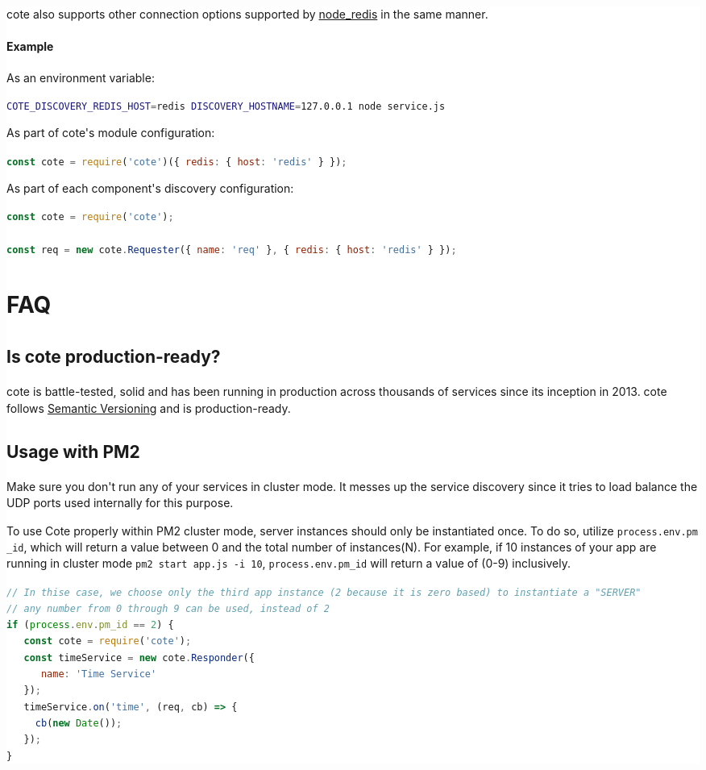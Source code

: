 cote also supports other connection options supported by
[node_redis](https://github.com/NodeRedis/node_redis) in the same manner.

#### Example

As an environment variable:
```sh
COTE_DISCOVERY_REDIS_HOST=redis DISCOVERY_HOSTNAME=127.0.0.1 node service.js
```

As part of cote's module configuration:

```js
const cote = require('cote')({ redis: { host: 'redis' } });
```

As part of each component's discovery configuration:

```js
const cote = require('cote');

const req = new cote.Requester({ name: 'req' }, { redis: { host: 'redis' } });
```

# FAQ

## Is cote production-ready?

cote is battle-tested, solid and has been running in production across thousands
of services since its inception in 2013. cote follows
[Semantic Versioning](http://semver.org) and is production-ready.

## Usage with PM2

Make sure you don't run any of your services in cluster mode. It messes up the
service discovery since it tries to load balance the UDP ports used internally
for this purpose.

To use Cote properly within PM2 cluster mode, server instances should only be instantiated once.
To do so, utilize `process.env.pm_id`, which will return a value between 0 and the total number of instances(N).  For example, if 10 instances of your app are running in cluster mode `pm2 start app.js -i 10`, `process.env.pm_id` will return a value of (0-9) inclusively.

```js
// In thise case, we choose only the third app instance (2 because it is zero based) to instantiate a "SERVER"
// any number from 0 through 9 can be used, instead of 2
if (process.env.pm_id == 2) {
   const cote = require('cote');
   const timeService = new cote.Responder({
      name: 'Time Service'
   });
   timeService.on('time', (req, cb) => {
     cb(new Date());
   });
}
```
